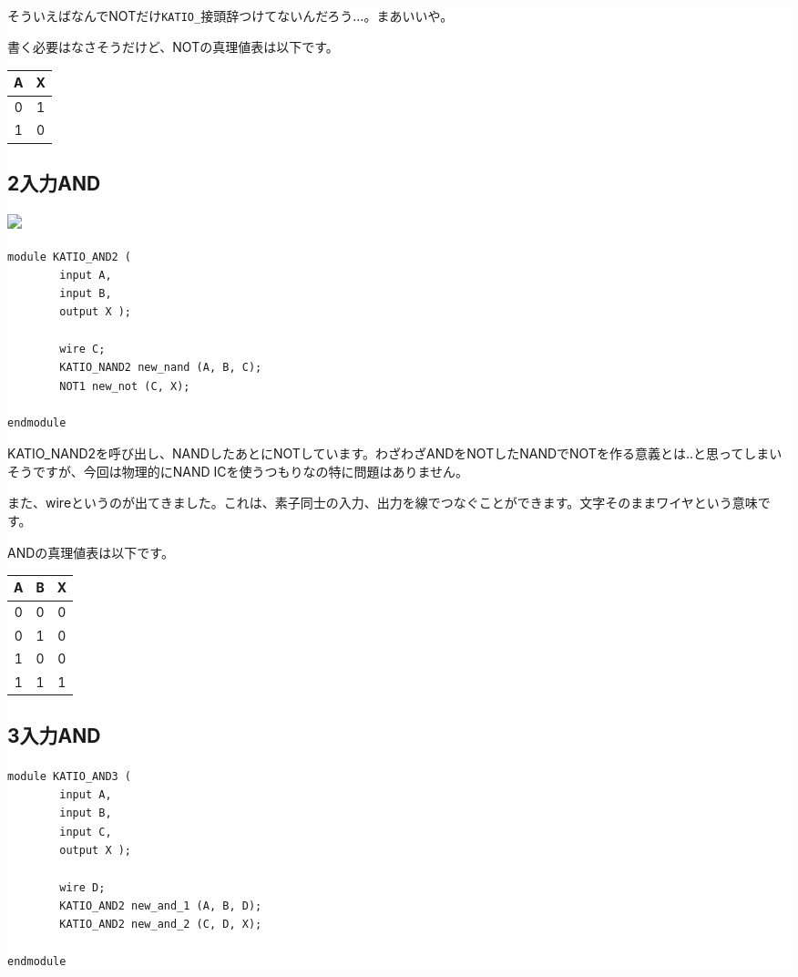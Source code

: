 そういえばなんでNOTだけ`KATIO_`接頭辞つけてないんだろう…。まあいいや。

書く必要はなさそうだけど、NOTの真理値表は以下です。

|A|X|
|:-:|:-:|
|0|1|
|1|0|

## 2入力AND

![](https://static.katio.net/image/alu/and2.png)


```vhdl=
module KATIO_AND2 (
        input A,
        input B,
        output X );

        wire C;
        KATIO_NAND2 new_nand (A, B, C);
        NOT1 new_not (C, X);

endmodule
```

KATIO_NAND2を呼び出し、NANDしたあとにNOTしています。わざわざANDをNOTしたNANDでNOTを作る意義とは‥と思ってしまいそうですが、今回は物理的にNAND ICを使うつもりなの特に問題はありません。

また、wireというのが出てきました。これは、素子同士の入力、出力を線でつなぐことができます。文字そのままワイヤという意味です。

ANDの真理値表は以下です。

|A|B|X|
|:-:|:-:|:-:|
|0|0|0|
|0|1|0|
|1|0|0|
|1|1|1|

## 3入力AND

```vhdl=
module KATIO_AND3 (
        input A,
        input B,
        input C,
        output X );

        wire D;
        KATIO_AND2 new_and_1 (A, B, D);
        KATIO_AND2 new_and_2 (C, D, X);

endmodule
```
